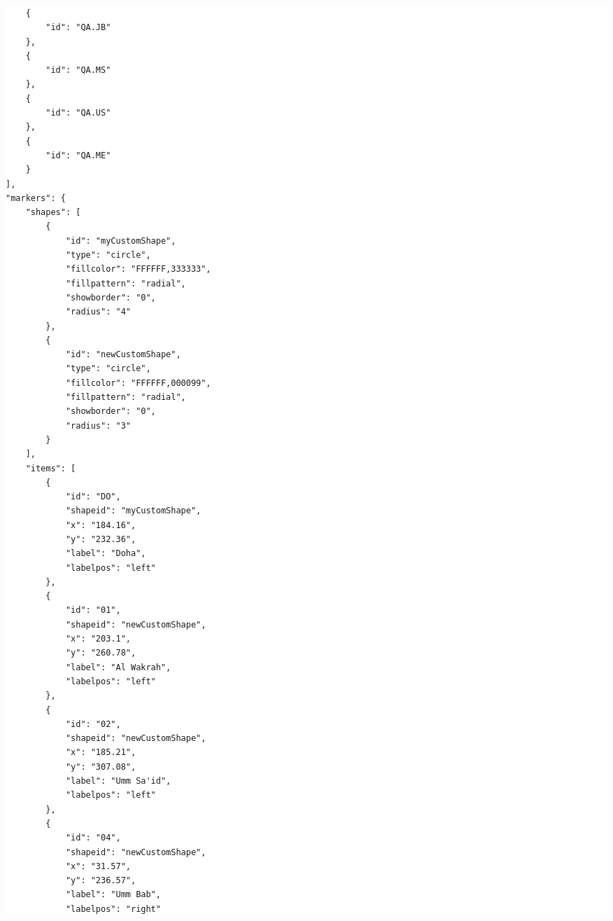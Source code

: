         {
            "id": "QA.JB"
        },
        {
            "id": "QA.MS"
        },
        {
            "id": "QA.US"
        },
        {
            "id": "QA.ME"
        }
    ],
    "markers": {
        "shapes": [
            {
                "id": "myCustomShape",
                "type": "circle",
                "fillcolor": "FFFFFF,333333",
                "fillpattern": "radial",
                "showborder": "0",
                "radius": "4"
            },
            {
                "id": "newCustomShape",
                "type": "circle",
                "fillcolor": "FFFFFF,000099",
                "fillpattern": "radial",
                "showborder": "0",
                "radius": "3"
            }
        ],
        "items": [
            {
                "id": "DO",
                "shapeid": "myCustomShape",
                "x": "184.16",
                "y": "232.36",
                "label": "Doha",
                "labelpos": "left"
            },
            {
                "id": "01",
                "shapeid": "newCustomShape",
                "x": "203.1",
                "y": "260.78",
                "label": "Al Wakrah",
                "labelpos": "left"
            },
            {
                "id": "02",
                "shapeid": "newCustomShape",
                "x": "185.21",
                "y": "307.08",
                "label": "Umm Sa'id",
                "labelpos": "left"
            },
            {
                "id": "04",
                "shapeid": "newCustomShape",
                "x": "31.57",
                "y": "236.57",
                "label": "Umm Bab",
                "labelpos": "right"